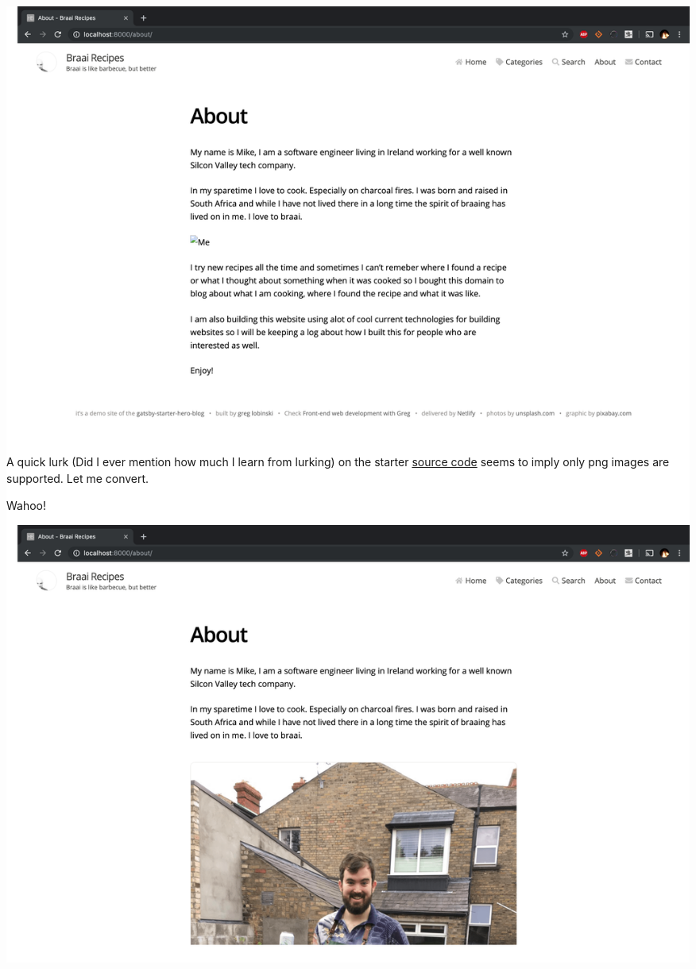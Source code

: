 ![Fail 2](./again-argh.png)

A quick lurk (Did I ever mention how much I learn from lurking) on the starter [source code](https://raw.githubusercontent.com/greglobinski/gatsby-starter-hero-blog/master/content/pages/2--starters/index.md) seems to imply only png images are supported. Let me convert.

Wahoo!

![About](./about.png)
